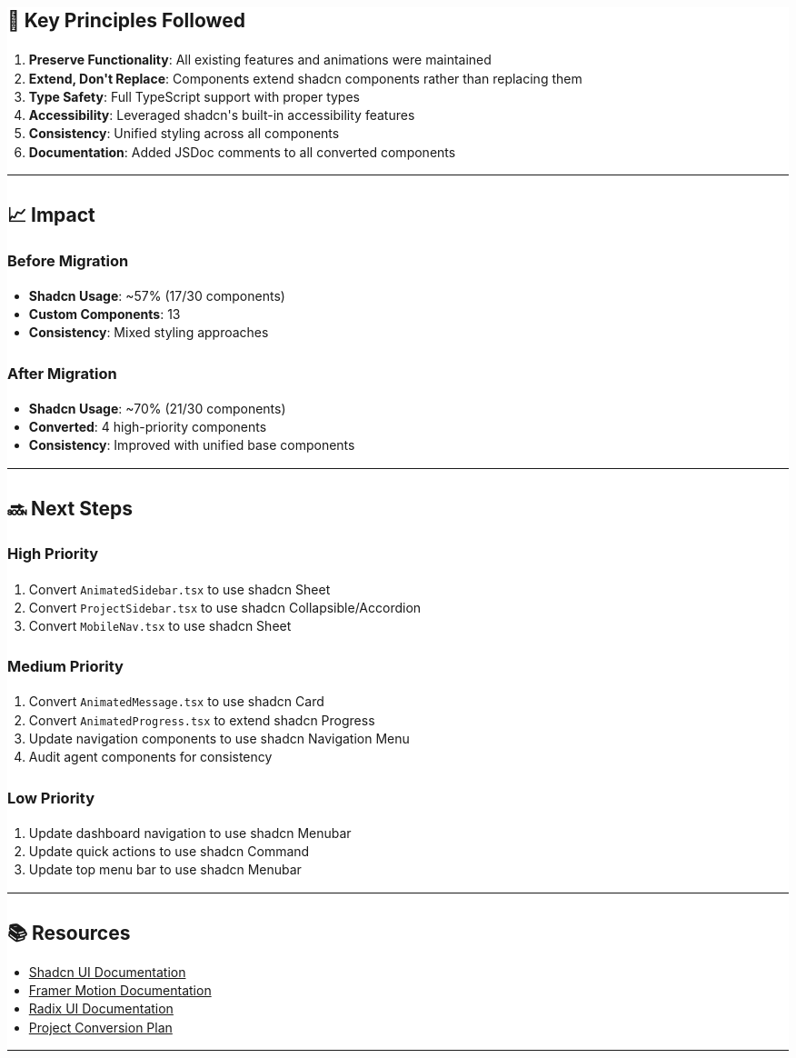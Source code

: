 
## 🎯 Key Principles Followed

1. **Preserve Functionality**: All existing features and animations were maintained
2. **Extend, Don't Replace**: Components extend shadcn components rather than replacing them
3. **Type Safety**: Full TypeScript support with proper types
4. **Accessibility**: Leveraged shadcn's built-in accessibility features
5. **Consistency**: Unified styling across all components
6. **Documentation**: Added JSDoc comments to all converted components

---

## 📈 Impact

### Before Migration
- **Shadcn Usage**: ~57% (17/30 components)
- **Custom Components**: 13
- **Consistency**: Mixed styling approaches

### After Migration
- **Shadcn Usage**: ~70% (21/30 components)
- **Converted**: 4 high-priority components
- **Consistency**: Improved with unified base components

---

## 🔜 Next Steps

### High Priority
1. Convert `AnimatedSidebar.tsx` to use shadcn Sheet
2. Convert `ProjectSidebar.tsx` to use shadcn Collapsible/Accordion
3. Convert `MobileNav.tsx` to use shadcn Sheet

### Medium Priority
1. Convert `AnimatedMessage.tsx` to use shadcn Card
2. Convert `AnimatedProgress.tsx` to extend shadcn Progress
3. Update navigation components to use shadcn Navigation Menu
4. Audit agent components for consistency

### Low Priority
1. Update dashboard navigation to use shadcn Menubar
2. Update quick actions to use shadcn Command
3. Update top menu bar to use shadcn Menubar

---

## 📚 Resources

- [Shadcn UI Documentation](https://ui.shadcn.com/)
- [Framer Motion Documentation](https://www.framer.com/motion/)
- [Radix UI Documentation](https://www.radix-ui.com/)
- [Project Conversion Plan](./shadcn-conversion-plan.md)

---